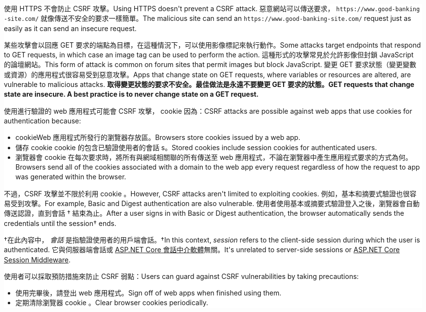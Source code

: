 <span data-ttu-id="e2733-124">使用 HTTPS 不會防止 CSRF 攻擊。</span><span class="sxs-lookup"><span data-stu-id="e2733-124">Using HTTPS doesn't prevent a CSRF attack.</span></span> <span data-ttu-id="e2733-125">惡意網站可以傳送要求， `https://www.good-banking-site.com/` 就像傳送不安全的要求一樣簡單。</span><span class="sxs-lookup"><span data-stu-id="e2733-125">The malicious site can send an `https://www.good-banking-site.com/` request just as easily as it can send an insecure request.</span></span>

<span data-ttu-id="e2733-126">某些攻擊會以回應 GET 要求的端點為目標，在這種情況下，可以使用影像標記來執行動作。</span><span class="sxs-lookup"><span data-stu-id="e2733-126">Some attacks target endpoints that respond to GET requests, in which case an image tag can be used to perform the action.</span></span> <span data-ttu-id="e2733-127">這種形式的攻擊常見於允許影像但封鎖 JavaScript 的論壇網站。</span><span class="sxs-lookup"><span data-stu-id="e2733-127">This form of attack is common on forum sites that permit images but block JavaScript.</span></span> <span data-ttu-id="e2733-128">變更 GET 要求狀態（變更變數或資源）的應用程式很容易受到惡意攻擊。</span><span class="sxs-lookup"><span data-stu-id="e2733-128">Apps that change state on GET requests, where variables or resources are altered, are vulnerable to malicious attacks.</span></span> <span data-ttu-id="e2733-129">**取得變更狀態的要求不安全。最佳做法是永遠不要變更 GET 要求的狀態。**</span><span class="sxs-lookup"><span data-stu-id="e2733-129">**GET requests that change state are insecure. A best practice is to never change state on a GET request.**</span></span>

<span data-ttu-id="e2733-130">使用進行驗證的 web 應用程式可能會 CSRF 攻擊， cookie 因為：</span><span class="sxs-lookup"><span data-stu-id="e2733-130">CSRF attacks are possible against web apps that use cookies for authentication because:</span></span>

* <span data-ttu-id="e2733-131">cookieWeb 應用程式所發行的瀏覽器存放區。</span><span class="sxs-lookup"><span data-stu-id="e2733-131">Browsers store cookies issued by a web app.</span></span>
* <span data-ttu-id="e2733-132">儲存 cookie cookie 的包含已驗證使用者的會話 s。</span><span class="sxs-lookup"><span data-stu-id="e2733-132">Stored cookies include session cookies for authenticated users.</span></span>
* <span data-ttu-id="e2733-133">瀏覽器會 cookie 在每次要求時，將所有與網域相關聯的所有傳送至 web 應用程式，不論在瀏覽器中產生應用程式要求的方式為何。</span><span class="sxs-lookup"><span data-stu-id="e2733-133">Browsers send all of the cookies associated with a domain to the web app every request regardless of how the request to app was generated within the browser.</span></span>

<span data-ttu-id="e2733-134">不過，CSRF 攻擊並不限於利用 cookie 。</span><span class="sxs-lookup"><span data-stu-id="e2733-134">However, CSRF attacks aren't limited to exploiting cookies.</span></span> <span data-ttu-id="e2733-135">例如，基本和摘要式驗證也很容易受到攻擊。</span><span class="sxs-lookup"><span data-stu-id="e2733-135">For example, Basic and Digest authentication are also vulnerable.</span></span> <span data-ttu-id="e2733-136">使用者使用基本或摘要式驗證登入之後，瀏覽器會自動傳送認證，直到會話 &dagger; 結束為止。</span><span class="sxs-lookup"><span data-stu-id="e2733-136">After a user signs in with Basic or Digest authentication, the browser automatically sends the credentials until the session&dagger; ends.</span></span>

<span data-ttu-id="e2733-137">&dagger;在此內容中， *會話* 是指驗證使用者的用戶端會話。</span><span class="sxs-lookup"><span data-stu-id="e2733-137">&dagger;In this context, *session* refers to the client-side session during which the user is authenticated.</span></span> <span data-ttu-id="e2733-138">它與伺服器端會話或 [ASP.NET Core 會話中介軟體](xref:fundamentals/app-state)無關。</span><span class="sxs-lookup"><span data-stu-id="e2733-138">It's unrelated to server-side sessions or [ASP.NET Core Session Middleware](xref:fundamentals/app-state).</span></span>

<span data-ttu-id="e2733-139">使用者可以採取預防措施來防止 CSRF 弱點：</span><span class="sxs-lookup"><span data-stu-id="e2733-139">Users can guard against CSRF vulnerabilities by taking precautions:</span></span>

* <span data-ttu-id="e2733-140">使用完畢後，請登出 web 應用程式。</span><span class="sxs-lookup"><span data-stu-id="e2733-140">Sign off of web apps when finished using them.</span></span>
* <span data-ttu-id="e2733-141">定期清除瀏覽器 cookie 。</span><span class="sxs-lookup"><span data-stu-id="e2733-141">Clear browser cookies periodically.</span></span>
